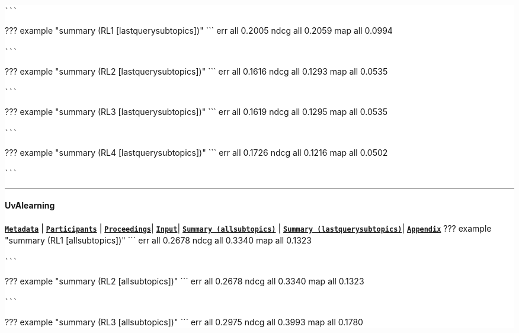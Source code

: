 	```
??? example "summary (RL1 [lastquerysubtopics])"
	```
	err			all 0.2005
	ndcg		all 0.2059
	map			all 0.0994

	```
??? example "summary (RL2 [lastquerysubtopics])"
	```
	err			all 0.1616
	ndcg		all 0.1293
	map			all 0.0535

	```
??? example "summary (RL3 [lastquerysubtopics])"
	```
	err			all 0.1619
	ndcg		all 0.1295
	map			all 0.0535

	```
??? example "summary (RL4 [lastquerysubtopics])"
	```
	err			all 0.1726
	ndcg		all 0.1216
	map			all 0.0502

	```
---
#### UvAlearning 
[**`Metadata`**](./runs.md#uvalearningrl1) | [**`Participants`**](./participants.md#uva) | [**`Proceedings`**](./proceedings.md#the-university-of-amsterdam-at-the-trec-2011-session-track)| [**`Input`**](https://trec.nist.gov/results/trec20/session/input.UvAlearning.RL1.gz)| [**`Summary (allsubtopics)`**](https://trec.nist.gov/results/trec20/session/summary.allsubtopics.UvAlearning) | [**`Summary (lastquerysubtopics)`**](https://trec.nist.gov/results/trec20/session/summary.lastquerysubtopics.UvAlearning)| [**`Appendix`**](https://trec.nist.gov/pubs/trec20/appendices/session/UvAlearning.pdf)
??? example "summary (RL1 [allsubtopics])"
	```
	err			all 0.2678
	ndcg		all 0.3340
	map			all 0.1323

	```
??? example "summary (RL2 [allsubtopics])"
	```
	err			all 0.2678
	ndcg		all 0.3340
	map			all 0.1323

	```
??? example "summary (RL3 [allsubtopics])"
	```
	err			all 0.2975
	ndcg		all 0.3993
	map			all 0.1780
